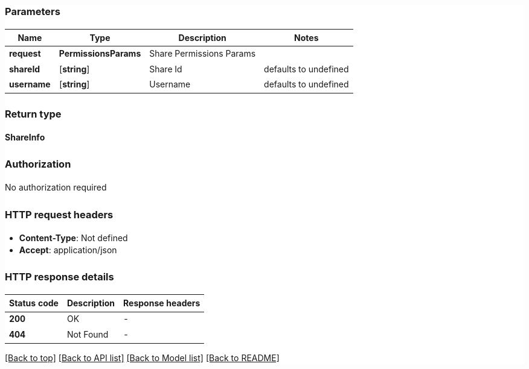 ### Parameters

|Name | Type | Description  | Notes|
|------------- | ------------- | ------------- | -------------|
| **request** | **PermissionsParams**| Share Permissions Params | |
| **shareId** | [**string**] | Share Id | defaults to undefined|
| **username** | [**string**] | Username | defaults to undefined|


### Return type

**ShareInfo**

### Authorization

No authorization required

### HTTP request headers

 - **Content-Type**: Not defined
 - **Accept**: application/json


### HTTP response details
| Status code | Description | Response headers |
|-------------|-------------|------------------|
|**200** | OK |  -  |
|**404** | Not Found |  -  |

[[Back to top]](#) [[Back to API list]](../README.md#documentation-for-api-endpoints) [[Back to Model list]](../README.md#documentation-for-models) [[Back to README]](../README.md)

